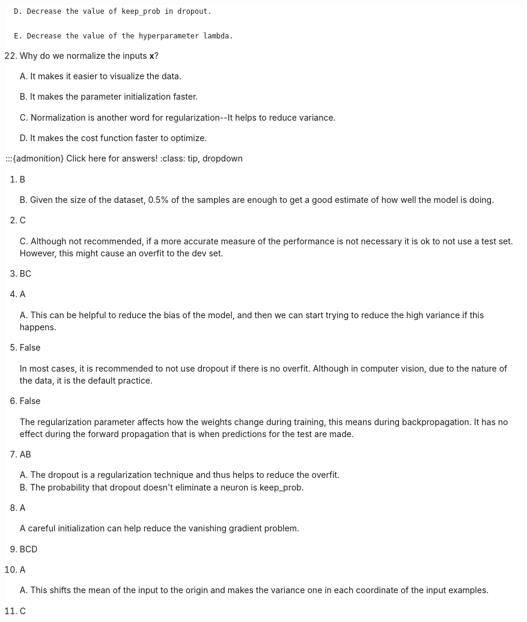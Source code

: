       D. Decrease the value of keep_prob in dropout.
      
      E. Decrease the value of the hyperparameter lambda.

22. Why do we normalize the inputs $\mathbf{x}$?

      A. It makes it easier to visualize the data.
      
      B. It makes the parameter initialization faster.
      
      C. Normalization is another word for regularization--It helps to reduce variance.
      
      D. It makes the cost function faster to optimize.



:::{admonition} Click here for answers!
:class: tip, dropdown

1. B </br>

    B. Given the size of the dataset, 0.5\% of the samples are enough to get a good estimate of how well the model is doing. </br>

2. C </br>

    C.  Although not recommended, if a more accurate measure of the performance is not necessary it is ok to not use a test set. However, this might cause an overfit to the dev set.
    
3. BC </br>

4. A </br>

    A. This can be helpful to reduce the bias of the model, and then we can start trying to reduce the high variance if this happens.  </br>

5. False </br>

     In most cases, it is recommended to not use dropout if there is no overfit. Although in computer vision, due to the nature of the data, it is the default practice. </br>
    
6. False </br>

    The regularization parameter affects how the weights change during training, this means during backpropagation. It has no effect during the forward propagation that is when predictions for the test are made. </br>
    
7. AB </br>

    A. The dropout is a regularization technique and thus helps to reduce the overfit. </br>
    B. The probability that dropout doesn't eliminate a neuron is keep_prob.

8. A </br>

   A careful initialization can help reduce the vanishing gradient problem. </br>
    
9. BCD </br>
    
10. A </br>

      A. This shifts the mean of the input to the origin and makes the variance one in each coordinate of the input examples.
    
11. C </br>
